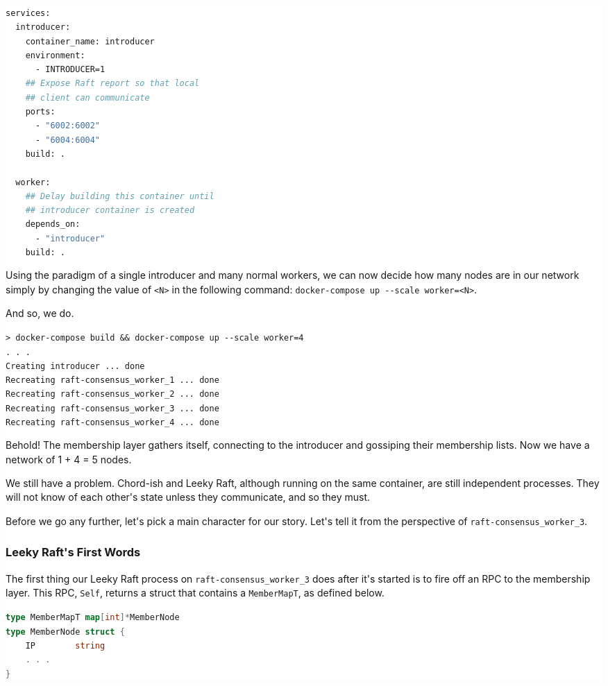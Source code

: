 ```dockerfile
services:
  introducer:
    container_name: introducer
    environment:
      - INTRODUCER=1
    ## Expose Raft report so that local
    ## client can communicate
    ports:
      - "6002:6002"
      - "6004:6004"
    build: .

  worker:
    ## Delay building this container until
    ## introducer container is created
    depends_on:
      - "introducer"
    build: .
```

Using the paradigm of a single introducer and many normal workers, we can now decide how many nodes are in our network simply by changing the value of `<N>` in the following command: `docker-compose up --scale worker=<N>`.

And so, we do.

```shell
> docker-compose build && docker-compose up --scale worker=4
. . .
Creating introducer ... done
Recreating raft-consensus_worker_1 ... done
Recreating raft-consensus_worker_2 ... done
Recreating raft-consensus_worker_3 ... done
Recreating raft-consensus_worker_4 ... done
```

Behold! The membership layer gathers itself, connecting to the introducer and gossiping their membership lists. Now we have a network of 1 + 4 = 5 nodes.

We still have a problem. Chord-ish and Leeky Raft, although running on the same container, are still independent processes. They will not know of each other's state unless they communicate, and so they must.

Before we go any further, let's pick a main character for our story.  Let's tell it from the perspective of  `raft-consensus_worker_3`.

### Leeky Raft's First Words

The first thing our Leeky Raft process on `raft-consensus_worker_3` does after it's started is to fire off an RPC to the membership layer. This RPC, `Self`, returns a struct that contains a `MemberMapT`, as defined below.

```go
type MemberMapT map[int]*MemberNode
type MemberNode struct {
    IP        string
    . . .
}
```
